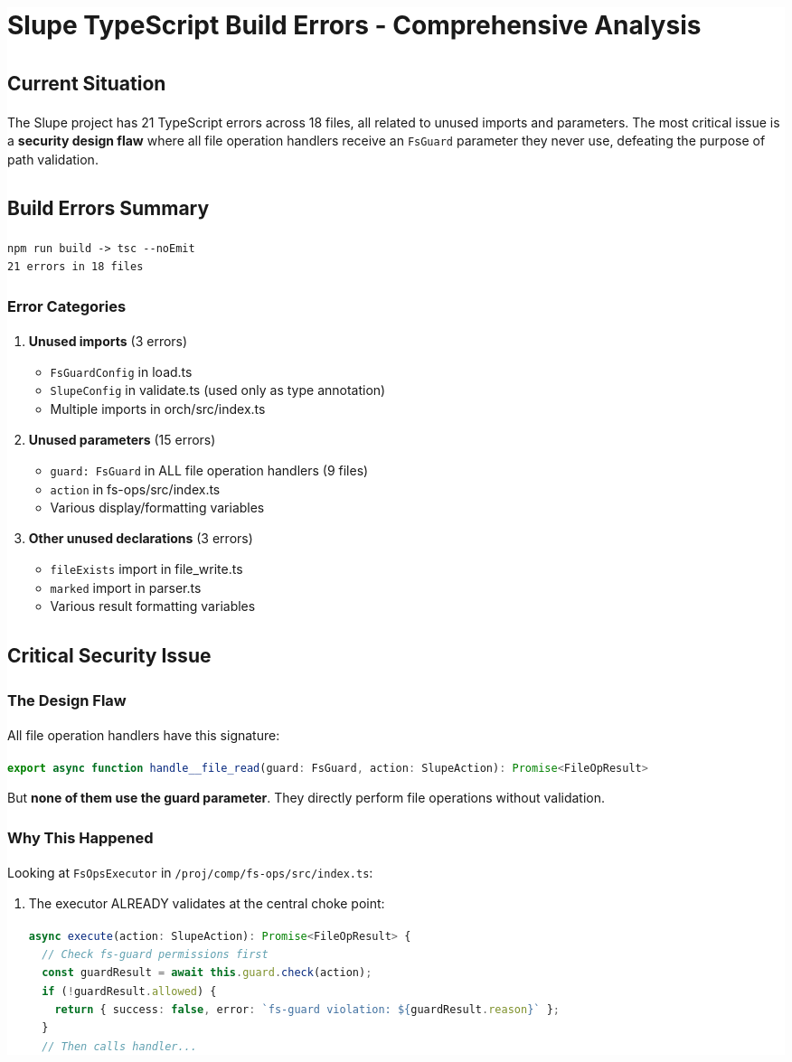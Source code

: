 # Slupe TypeScript Build Errors - Comprehensive Analysis

## Current Situation

The Slupe project has 21 TypeScript errors across 18 files, all related to unused imports and parameters. The most critical issue is a **security design flaw** where all file operation handlers receive an `FsGuard` parameter they never use, defeating the purpose of path validation.

## Build Errors Summary

```
npm run build -> tsc --noEmit
21 errors in 18 files
```

### Error Categories

1. **Unused imports** (3 errors)
   - `FsGuardConfig` in load.ts
   - `SlupeConfig` in validate.ts (used only as type annotation)
   - Multiple imports in orch/src/index.ts

2. **Unused parameters** (15 errors)
   - `guard: FsGuard` in ALL file operation handlers (9 files)
   - `action` in fs-ops/src/index.ts
   - Various display/formatting variables

3. **Other unused declarations** (3 errors)
   - `fileExists` import in file_write.ts
   - `marked` import in parser.ts
   - Various result formatting variables

## Critical Security Issue

### The Design Flaw

All file operation handlers have this signature:
```typescript
export async function handle__file_read(guard: FsGuard, action: SlupeAction): Promise<FileOpResult>
```

But **none of them use the guard parameter**. They directly perform file operations without validation.

### Why This Happened

Looking at `FsOpsExecutor` in `/proj/comp/fs-ops/src/index.ts`:

1. The executor ALREADY validates at the central choke point:
   ```typescript
   async execute(action: SlupeAction): Promise<FileOpResult> {
     // Check fs-guard permissions first
     const guardResult = await this.guard.check(action);
     if (!guardResult.allowed) {
       return { success: false, error: `fs-guard violation: ${guardResult.reason}` };
     }
     // Then calls handler...
   ```
